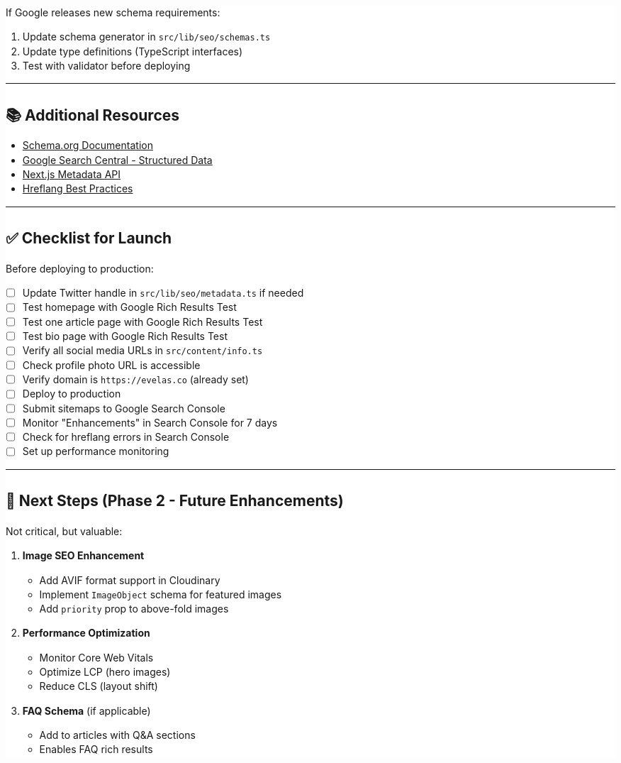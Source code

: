 If Google releases new schema requirements:

1. Update schema generator in `src/lib/seo/schemas.ts`
2. Update type definitions (TypeScript interfaces)
3. Test with validator before deploying

---

## 📚 Additional Resources

- [Schema.org Documentation](https://schema.org/)
- [Google Search Central - Structured Data](https://developers.google.com/search/docs/appearance/structured-data)
- [Next.js Metadata API](https://nextjs.org/docs/app/building-your-application/optimizing/metadata)
- [Hreflang Best Practices](https://developers.google.com/search/docs/specialty/international/localized-versions)

---

## ✅ Checklist for Launch

Before deploying to production:

- [ ] Update Twitter handle in `src/lib/seo/metadata.ts` if needed
- [ ] Test homepage with Google Rich Results Test
- [ ] Test one article page with Google Rich Results Test
- [ ] Test bio page with Google Rich Results Test
- [ ] Verify all social media URLs in `src/content/info.ts`
- [ ] Check profile photo URL is accessible
- [ ] Verify domain is `https://evelas.co` (already set)
- [ ] Deploy to production
- [ ] Submit sitemaps to Google Search Console
- [ ] Monitor "Enhancements" in Search Console for 7 days
- [ ] Check for hreflang errors in Search Console
- [ ] Set up performance monitoring

---

## 🎯 Next Steps (Phase 2 - Future Enhancements)

Not critical, but valuable:

1. **Image SEO Enhancement**
   - Add AVIF format support in Cloudinary
   - Implement `ImageObject` schema for featured images
   - Add `priority` prop to above-fold images

2. **Performance Optimization**
   - Monitor Core Web Vitals
   - Optimize LCP (hero images)
   - Reduce CLS (layout shift)

3. **FAQ Schema** (if applicable)
   - Add to articles with Q&A sections
   - Enables FAQ rich results
